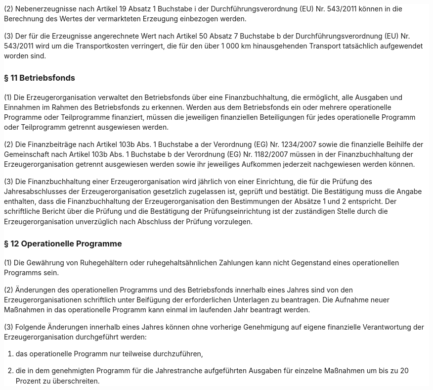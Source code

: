 (2) Nebenerzeugnisse nach Artikel 19 Absatz 1 Buchstabe i der
Durchführungsverordnung (EU) Nr. 543/2011 können in die Berechnung des
Wertes der vermarkteten Erzeugung einbezogen werden.

(3) Der für die Erzeugnisse angerechnete Wert nach Artikel 50 Absatz 7
Buchstabe b der Durchführungsverordnung (EU) Nr. 543/2011 wird um die
Transportkosten verringert, die für den über 1 000 km hinausgehenden
Transport tatsächlich aufgewendet worden sind.

### § 11 Betriebsfonds

(1) Die Erzeugerorganisation verwaltet den Betriebsfonds über eine
Finanzbuchhaltung, die ermöglicht, alle Ausgaben und Einnahmen im
Rahmen des Betriebsfonds zu erkennen. Werden aus dem Betriebsfonds ein
oder mehrere operationelle Programme oder Teilprogramme finanziert,
müssen die jeweiligen finanziellen Beteiligungen für jedes
operationelle Programm oder Teilprogramm getrennt ausgewiesen werden.

(2) Die Finanzbeiträge nach Artikel 103b Abs. 1 Buchstabe a der
Verordnung (EG) Nr. 1234/2007 sowie die finanzielle Beihilfe der
Gemeinschaft nach Artikel 103b Abs. 1 Buchstabe b der Verordnung (EG)
Nr. 1182/2007 müssen in der Finanzbuchhaltung der Erzeugerorganisation
getrennt ausgewiesen werden sowie ihr jeweiliges Aufkommen jederzeit
nachgewiesen werden können.

(3) Die Finanzbuchhaltung einer Erzeugerorganisation wird jährlich von
einer Einrichtung, die für die Prüfung des Jahresabschlusses der
Erzeugerorganisation gesetzlich zugelassen ist, geprüft und bestätigt.
Die Bestätigung muss die Angabe enthalten, dass die Finanzbuchhaltung
der Erzeugerorganisation den Bestimmungen der Absätze 1 und 2
entspricht. Der schriftliche Bericht über die Prüfung und die
Bestätigung der Prüfungseinrichtung ist der zuständigen Stelle durch
die Erzeugerorganisation unverzüglich nach Abschluss der Prüfung
vorzulegen.

### § 12 Operationelle Programme

(1) Die Gewährung von Ruhegehältern oder ruhegehaltsähnlichen
Zahlungen kann nicht Gegenstand eines operationellen Programms sein.

(2) Änderungen des operationellen Programms und des Betriebsfonds
innerhalb eines Jahres sind von den Erzeugerorganisationen schriftlich
unter Beifügung der erforderlichen Unterlagen zu beantragen. Die
Aufnahme neuer Maßnahmen in das operationelle Programm kann einmal im
laufenden Jahr beantragt werden.

(3) Folgende Änderungen innerhalb eines Jahres können ohne vorherige
Genehmigung auf eigene finanzielle Verantwortung der
Erzeugerorganisation durchgeführt werden:

1.  das operationelle Programm nur teilweise durchzuführen,


2.  die in dem genehmigten Programm für die Jahrestranche aufgeführten
    Ausgaben für einzelne Maßnahmen um bis zu 20 Prozent zu überschreiten.
